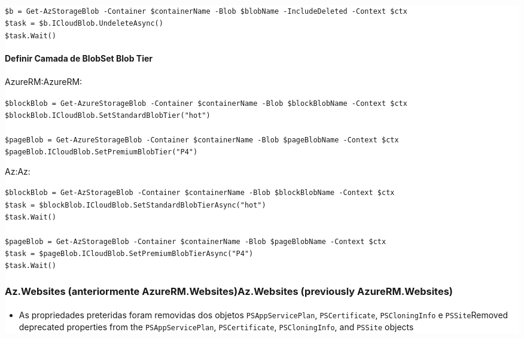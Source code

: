 ```azurepowershell-interactive
$b = Get-AzStorageBlob -Container $containerName -Blob $blobName -IncludeDeleted -Context $ctx
$task = $b.ICloudBlob.UndeleteAsync()
$task.Wait()
```

#### <a name="set-blob-tier"></a><span data-ttu-id="8ec02-322">Definir Camada de Blob</span><span class="sxs-lookup"><span data-stu-id="8ec02-322">Set Blob Tier</span></span>

<span data-ttu-id="8ec02-323">AzureRM:</span><span class="sxs-lookup"><span data-stu-id="8ec02-323">AzureRM:</span></span>

```azurepowershell-interactive
$blockBlob = Get-AzureStorageBlob -Container $containerName -Blob $blockBlobName -Context $ctx
$blockBlob.ICloudBlob.SetStandardBlobTier("hot")

$pageBlob = Get-AzureStorageBlob -Container $containerName -Blob $pageBlobName -Context $ctx
$pageBlob.ICloudBlob.SetPremiumBlobTier("P4")
```

<span data-ttu-id="8ec02-324">Az:</span><span class="sxs-lookup"><span data-stu-id="8ec02-324">Az:</span></span>

```azurepowershell-interactive
$blockBlob = Get-AzStorageBlob -Container $containerName -Blob $blockBlobName -Context $ctx
$task = $blockBlob.ICloudBlob.SetStandardBlobTierAsync("hot")
$task.Wait()

$pageBlob = Get-AzStorageBlob -Container $containerName -Blob $pageBlobName -Context $ctx
$task = $pageBlob.ICloudBlob.SetPremiumBlobTierAsync("P4")
$task.Wait()
```

### <a name="azwebsites-previously-azurermwebsites"></a><span data-ttu-id="8ec02-325">Az.Websites (anteriormente AzureRM.Websites)</span><span class="sxs-lookup"><span data-stu-id="8ec02-325">Az.Websites (previously AzureRM.Websites)</span></span>

- <span data-ttu-id="8ec02-326">As propriedades preteridas foram removidas dos objetos `PSAppServicePlan`, `PSCertificate`, `PSCloningInfo` e `PSSite`</span><span class="sxs-lookup"><span data-stu-id="8ec02-326">Removed deprecated properties from the `PSAppServicePlan`, `PSCertificate`, `PSCloningInfo`, and `PSSite` objects</span></span>
